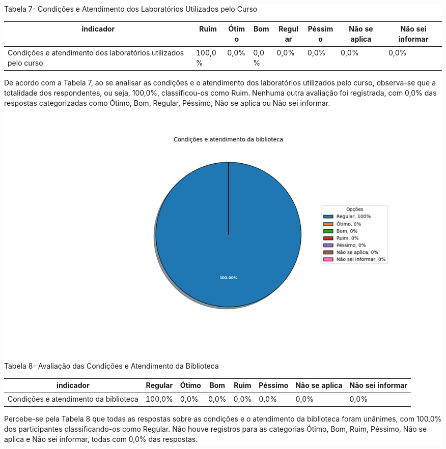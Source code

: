 Tabela 7- Condições e Atendimento dos Laboratórios Utilizados pelo Curso 

| indicador | Ruim | Ótimo | Bom | Regular | Péssimo | Não se aplica | Não sei informar | 
|---|---|---|---|---|---|---|---| 
| Condições e atendimento dos laboratórios utilizados pelo curso | 100,0% |  0,0% |  0,0% |  0,0% |  0,0% |  0,0% |  0,0% | 
 
De acordo com a Tabela 7, ao se analisar as condições e o atendimento dos laboratórios utilizados pelo curso, observa-se que a totalidade dos respondentes, ou seja, 100,0%, classificou-os como Ruim. Nenhuma outra avaliação foi registrada, com 0,0% das respostas categorizadas como Ótimo, Bom, Regular, Péssimo, Não se aplica ou Não sei informar.


![Avaliação das Condições e Atendimento da Biblioteca](Figura_Grafico/fig_45_233_1801.png 'Avaliação das Condições e Atendimento da Biblioteca')

Tabela 8- Avaliação das Condições e Atendimento da Biblioteca 

| indicador | Regular | Ótimo | Bom | Ruim | Péssimo | Não se aplica | Não sei informar | 
|---|---|---|---|---|---|---|---| 
| Condições e atendimento da biblioteca | 100,0% |  0,0% |  0,0% |  0,0% |  0,0% |  0,0% |  0,0% | 
 
Percebe-se pela Tabela 8 que todas as respostas sobre as condições e o atendimento da biblioteca foram unânimes, com 100,0% dos participantes classificando-os como Regular. Não houve registros para as categorias Ótimo, Bom, Ruim, Péssimo, Não se aplica e Não sei informar, todas com 0,0% das respostas.

